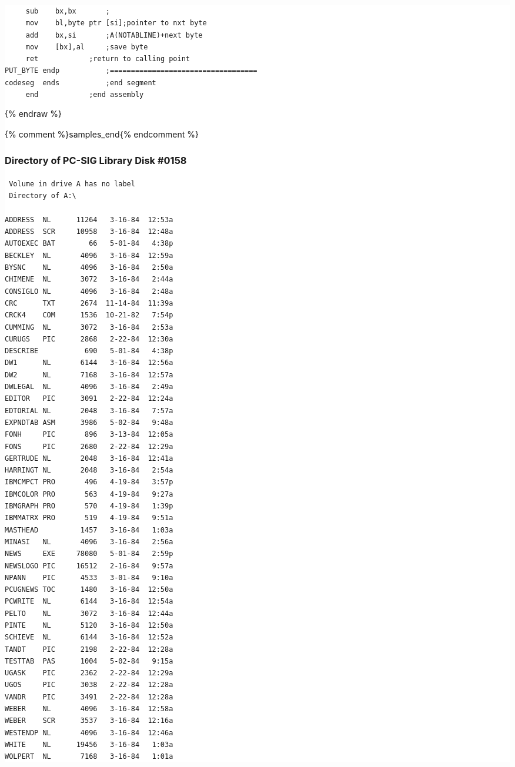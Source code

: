 ```
	 sub	bx,bx		;
	 mov	bl,byte ptr [si];pointer to nxt byte
	 add	bx,si		;A(NOTABLINE)+next byte
	 mov	[bx],al 	;save byte
	 ret			;return to calling point
PUT_BYTE endp			;===================================
codeseg  ends			;end segment
	 end			;end assembly
```
{% endraw %}

{% comment %}samples_end{% endcomment %}

### Directory of PC-SIG Library Disk #0158

     Volume in drive A has no label
     Directory of A:\

    ADDRESS  NL      11264   3-16-84  12:53a
    ADDRESS  SCR     10958   3-16-84  12:48a
    AUTOEXEC BAT        66   5-01-84   4:38p
    BECKLEY  NL       4096   3-16-84  12:59a
    BYSNC    NL       4096   3-16-84   2:50a
    CHIMENE  NL       3072   3-16-84   2:44a
    CONSIGLO NL       4096   3-16-84   2:48a
    CRC      TXT      2674  11-14-84  11:39a
    CRCK4    COM      1536  10-21-82   7:54p
    CUMMING  NL       3072   3-16-84   2:53a
    CURUGS   PIC      2868   2-22-84  12:30a
    DESCRIBE           690   5-01-84   4:38p
    DW1      NL       6144   3-16-84  12:56a
    DW2      NL       7168   3-16-84  12:57a
    DWLEGAL  NL       4096   3-16-84   2:49a
    EDITOR   PIC      3091   2-22-84  12:24a
    EDTORIAL NL       2048   3-16-84   7:57a
    EXPNDTAB ASM      3986   5-02-84   9:48a
    FONH     PIC       896   3-13-84  12:05a
    FONS     PIC      2680   2-22-84  12:29a
    GERTRUDE NL       2048   3-16-84  12:41a
    HARRINGT NL       2048   3-16-84   2:54a
    IBMCMPCT PRO       496   4-19-84   3:57p
    IBMCOLOR PRO       563   4-19-84   9:27a
    IBMGRAPH PRO       570   4-19-84   1:39p
    IBMMATRX PRO       519   4-19-84   9:51a
    MASTHEAD          1457   3-16-84   1:03a
    MINASI   NL       4096   3-16-84   2:56a
    NEWS     EXE     78080   5-01-84   2:59p
    NEWSLOGO PIC     16512   2-16-84   9:57a
    NPANN    PIC      4533   3-01-84   9:10a
    PCUGNEWS TOC      1480   3-16-84  12:50a
    PCWRITE  NL       6144   3-16-84  12:54a
    PELTO    NL       3072   3-16-84  12:44a
    PINTE    NL       5120   3-16-84  12:50a
    SCHIEVE  NL       6144   3-16-84  12:52a
    TANDT    PIC      2198   2-22-84  12:28a
    TESTTAB  PAS      1004   5-02-84   9:15a
    UGASK    PIC      2362   2-22-84  12:29a
    UGOS     PIC      3038   2-22-84  12:28a
    VANDR    PIC      3491   2-22-84  12:28a
    WEBER    NL       4096   3-16-84  12:58a
    WEBER    SCR      3537   3-16-84  12:16a
    WESTENDP NL       4096   3-16-84  12:46a
    WHITE    NL      19456   3-16-84   1:03a
    WOLPERT  NL       7168   3-16-84   1:01a